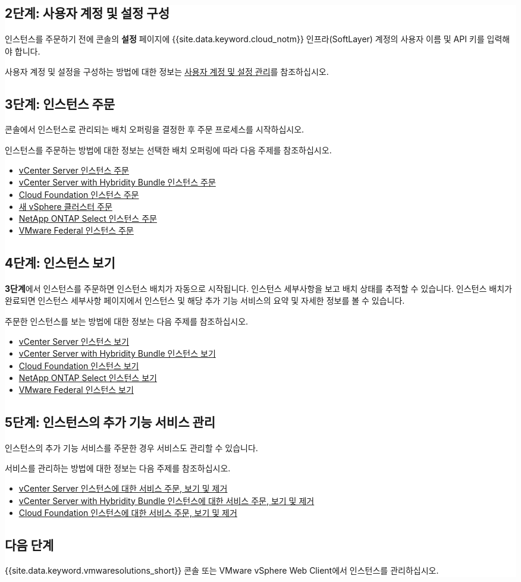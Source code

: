 ## 2단계: 사용자 계정 및 설정 구성

인스턴스를 주문하기 전에 콘솔의 **설정** 페이지에 {{site.data.keyword.cloud_notm}} 인프라(SoftLayer) 계정의 사용자 이름 및 API 키를 입력해야 합니다.

사용자 계정 및 설정을 구성하는 방법에 대한 정보는 [사용자 계정 및 설정 관리](/docs/services/vmwaresolutions/vmonic/useraccount.html)를 참조하십시오.

## 3단계: 인스턴스 주문

콘솔에서 인스턴스로 관리되는 배치 오퍼링을 결정한 후 주문 프로세스를 시작하십시오.

인스턴스를 주문하는 방법에 대한 정보는 선택한 배치 오퍼링에 따라 다음 주제를 참조하십시오.
* [vCenter Server 인스턴스 주문](/docs/services/vmwaresolutions/vcenter/vc_orderinginstance.html)
* [vCenter Server with Hybridity Bundle 인스턴스 주문](/docs/services/vmwaresolutions/vcenter/vc_hybrid_orderinginstance.html)
* [Cloud Foundation 인스턴스 주문](/docs/services/vmwaresolutions/sddc/sd_orderinginstance.html)
* [새 vSphere 클러스터 주문](/docs/services/vmwaresolutions/vsphere/vs_orderinginstances.html)
* [NetApp ONTAP Select 인스턴스 주문](/docs/services/vmwaresolutions/netapp/np_orderinginstances.html)  
* [VMware Federal 인스턴스 주문](/docs/services/vmwaresolutions/vcenter/vc_fed_orderinginstance.html)

## 4단계: 인스턴스 보기

**3단계**에서 인스턴스를 주문하면 인스턴스 배치가 자동으로 시작됩니다. 인스턴스 세부사항을 보고 배치 상태를 추적할 수 있습니다. 인스턴스 배치가 완료되면 인스턴스 세부사항 페이지에서 인스턴스 및 해당 추가 기능 서비스의 요약 및 자세한 정보를 볼 수 있습니다.

주문한 인스턴스를 보는 방법에 대한 정보는 다음 주제를 참조하십시오.
* [vCenter Server 인스턴스 보기](/docs/services/vmwaresolutions/vcenter/vc_viewinginstances.html)
* [vCenter Server with Hybridity Bundle 인스턴스 보기](/docs/services/vmwaresolutions/vcenter/vc_hybrid_viewinginstances.html)
* [Cloud Foundation 인스턴스 보기](/docs/services/vmwaresolutions/sddc/sd_viewinginstances.html)
* [NetApp ONTAP Select 인스턴스 보기](/docs/services/vmwaresolutions/netapp/np_viewinginstances.html)
* [VMware Federal 인스턴스 보기](/docs/services/vmwaresolutions/vcenter/vc_fed_viewinginstance.html)

## 5단계: 인스턴스의 추가 기능 서비스 관리

인스턴스의 추가 기능 서비스를 주문한 경우 서비스도 관리할 수 있습니다.

서비스를 관리하는 방법에 대한 정보는 다음 주제를 참조하십시오.
* [vCenter Server 인스턴스에 대한 서비스 주문, 보기 및 제거](/docs/services/vmwaresolutions/vcenter/vc_addingremovingservices.html)
* [vCenter Server with Hybridity Bundle 인스턴스에 대한 서비스 주문, 보기 및 제거](/docs/services/vmwaresolutions/vcenter/vc_hybrid_addingremovingservices.html)
* [Cloud Foundation 인스턴스에 대한 서비스 주문, 보기 및 제거](/docs/services/vmwaresolutions/sddc/sd_addingremovingservices.html)

## 다음 단계

{{site.data.keyword.vmwaresolutions_short}} 콘솔 또는 VMware vSphere Web Client에서 인스턴스를 관리하십시오.
